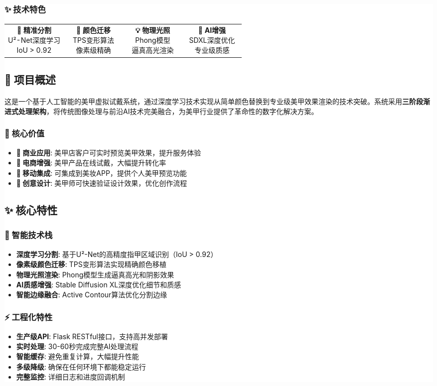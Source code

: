 ### ✨ 技术特色

<div align="center">
  <table>
    <tr>
      <td align="center" width="25%">
        <strong>🎯 精准分割</strong>
        <br>U²-Net深度学习<br>IoU > 0.92
      </td>
      <td align="center" width="25%">
        <strong>🎨 颜色迁移</strong>
        <br>TPS变形算法<br>像素级精确
      </td>
      <td align="center" width="25%">
        <strong>💡 物理光照</strong>
        <br>Phong模型<br>逼真高光渲染
      </td>
      <td align="center" width="25%">
        <strong>🤖 AI增强</strong>
        <br>SDXL深度优化<br>专业级质感
      </td>
    </tr>
  </table>
</div>

## 📖 项目概述

这是一个基于人工智能的美甲虚拟试戴系统，通过深度学习技术实现从简单颜色替换到专业级美甲效果渲染的技术突破。系统采用**三阶段渐进式处理架构**，将传统图像处理与前沿AI技术完美融合，为美甲行业提供了革命性的数字化解决方案。

### 🎯 核心价值

- **🏪 商业应用**: 美甲店客户可实时预览美甲效果，提升服务体验
- **🛒 电商增强**: 美甲产品在线试戴，大幅提升转化率
- **📱 移动集成**: 可集成到美妆APP，提供个人美甲预览功能
- **🎨 创意设计**: 美甲师可快速验证设计效果，优化创作流程

## ✨ 核心特性

### 🧠 智能技术栈
- **深度学习分割**: 基于U²-Net的高精度指甲区域识别（IoU > 0.92）
- **像素级颜色迁移**: TPS变形算法实现精确颜色移植
- **物理光照渲染**: Phong模型生成逼真高光和阴影效果
- **AI质感增强**: Stable Diffusion XL深度优化细节和质感
- **智能边缘融合**: Active Contour算法优化分割边缘

### ⚡ 工程化特性
- **生产级API**: Flask RESTful接口，支持高并发部署
- **实时处理**: 30-60秒完成完整AI处理流程
- **智能缓存**: 避免重复计算，大幅提升性能
- **多级降级**: 确保在任何环境下都能稳定运行
- **完整监控**: 详细日志和进度回调机制
